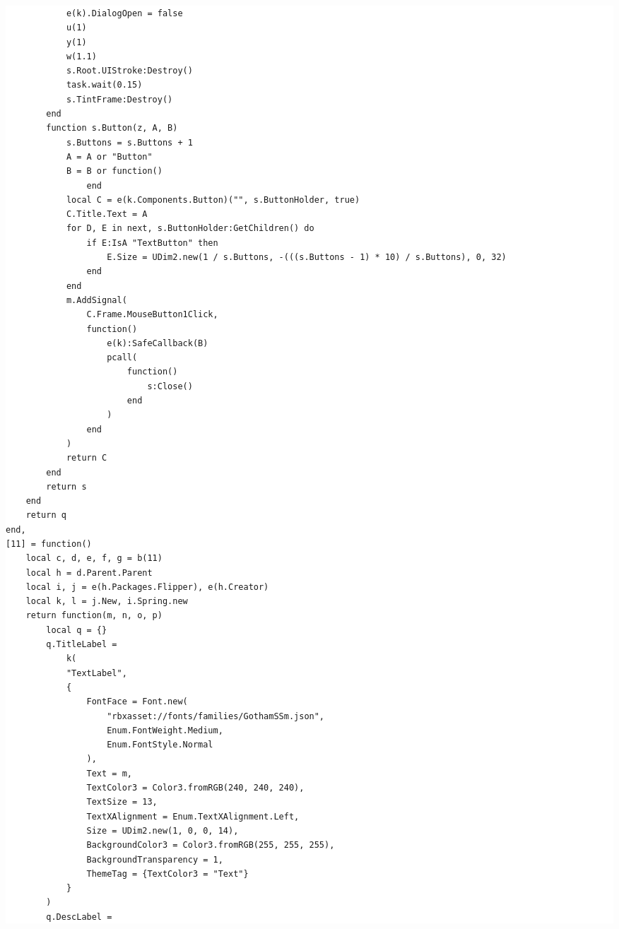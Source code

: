                 e(k).DialogOpen = false
                u(1)
                y(1)
                w(1.1)
                s.Root.UIStroke:Destroy()
                task.wait(0.15)
                s.TintFrame:Destroy()
            end
            function s.Button(z, A, B)
                s.Buttons = s.Buttons + 1
                A = A or "Button"
                B = B or function()
                    end
                local C = e(k.Components.Button)("", s.ButtonHolder, true)
                C.Title.Text = A
                for D, E in next, s.ButtonHolder:GetChildren() do
                    if E:IsA "TextButton" then
                        E.Size = UDim2.new(1 / s.Buttons, -(((s.Buttons - 1) * 10) / s.Buttons), 0, 32)
                    end
                end
                m.AddSignal(
                    C.Frame.MouseButton1Click,
                    function()
                        e(k):SafeCallback(B)
                        pcall(
                            function()
                                s:Close()
                            end
                        )
                    end
                )
                return C
            end
            return s
        end
        return q
    end,
    [11] = function()
        local c, d, e, f, g = b(11)
        local h = d.Parent.Parent
        local i, j = e(h.Packages.Flipper), e(h.Creator)
        local k, l = j.New, i.Spring.new
        return function(m, n, o, p)
            local q = {}
            q.TitleLabel =
                k(
                "TextLabel",
                {
                    FontFace = Font.new(
                        "rbxasset://fonts/families/GothamSSm.json",
                        Enum.FontWeight.Medium,
                        Enum.FontStyle.Normal
                    ),
                    Text = m,
                    TextColor3 = Color3.fromRGB(240, 240, 240),
                    TextSize = 13,
                    TextXAlignment = Enum.TextXAlignment.Left,
                    Size = UDim2.new(1, 0, 0, 14),
                    BackgroundColor3 = Color3.fromRGB(255, 255, 255),
                    BackgroundTransparency = 1,
                    ThemeTag = {TextColor3 = "Text"}
                }
            )
            q.DescLabel =